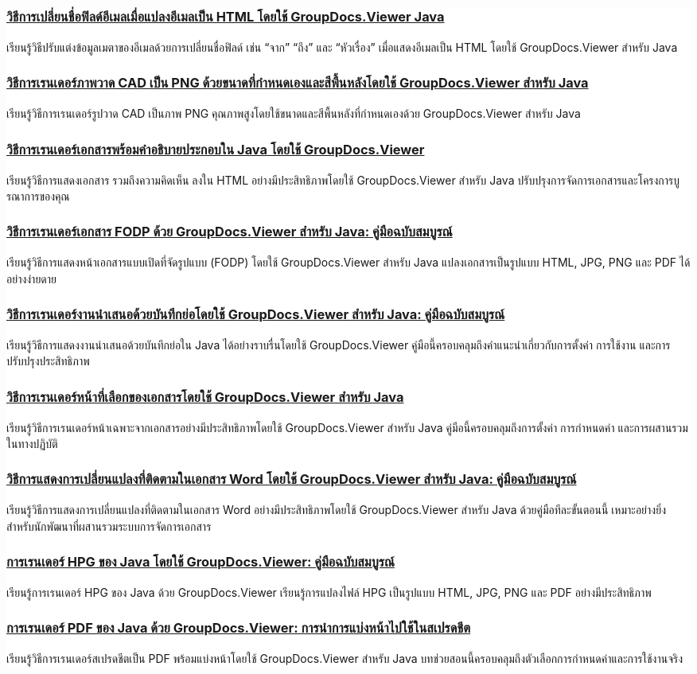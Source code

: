 ### [วิธีการเปลี่ยนชื่อฟิลด์อีเมลเมื่อแปลงอีเมลเป็น HTML โดยใช้ GroupDocs.Viewer Java](./rename-email-fields-html-groupdocs-viewer-java/)
เรียนรู้วิธีปรับแต่งข้อมูลเมตาของอีเมลด้วยการเปลี่ยนชื่อฟิลด์ เช่น “จาก” “ถึง” และ “หัวเรื่อง” เมื่อแสดงอีเมลเป็น HTML โดยใช้ GroupDocs.Viewer สำหรับ Java

### [วิธีการเรนเดอร์ภาพวาด CAD เป็น PNG ด้วยขนาดที่กำหนดเองและสีพื้นหลังโดยใช้ GroupDocs.Viewer สำหรับ Java](./render-cad-drawings-custom-png-groupdocs-java/)
เรียนรู้วิธีการเรนเดอร์รูปวาด CAD เป็นภาพ PNG คุณภาพสูงโดยใช้ขนาดและสีพื้นหลังที่กำหนดเองด้วย GroupDocs.Viewer สำหรับ Java

### [วิธีการเรนเดอร์เอกสารพร้อมคำอธิบายประกอบใน Java โดยใช้ GroupDocs.Viewer](./mastering-document-rendering-comments-groupdocs-viewer-java/)
เรียนรู้วิธีการแสดงเอกสาร รวมถึงความคิดเห็น ลงใน HTML อย่างมีประสิทธิภาพโดยใช้ GroupDocs.Viewer สำหรับ Java ปรับปรุงการจัดการเอกสารและโครงการบูรณาการของคุณ

### [วิธีการเรนเดอร์เอกสาร FODP ด้วย GroupDocs.Viewer สำหรับ Java: คู่มือฉบับสมบูรณ์](./render-fodp-groupdocs-viewer-java/)
เรียนรู้วิธีการแสดงหน้าเอกสารแบบเปิดที่จัดรูปแบบ (FODP) โดยใช้ GroupDocs.Viewer สำหรับ Java แปลงเอกสารเป็นรูปแบบ HTML, JPG, PNG และ PDF ได้อย่างง่ายดาย

### [วิธีการเรนเดอร์งานนำเสนอด้วยบันทึกย่อโดยใช้ GroupDocs.Viewer สำหรับ Java: คู่มือฉบับสมบูรณ์](./groupdocs-viewer-java-presentation-notes-rendering/)
เรียนรู้วิธีการแสดงงานนำเสนอด้วยบันทึกย่อใน Java ได้อย่างราบรื่นโดยใช้ GroupDocs.Viewer คู่มือนี้ครอบคลุมถึงคำแนะนำเกี่ยวกับการตั้งค่า การใช้งาน และการปรับปรุงประสิทธิภาพ

### [วิธีการเรนเดอร์หน้าที่เลือกของเอกสารโดยใช้ GroupDocs.Viewer สำหรับ Java](./render-selected-pages-groupdocs-viewer-java/)
เรียนรู้วิธีการเรนเดอร์หน้าเฉพาะจากเอกสารอย่างมีประสิทธิภาพโดยใช้ GroupDocs.Viewer สำหรับ Java คู่มือนี้ครอบคลุมถึงการตั้งค่า การกำหนดค่า และการผสานรวมในทางปฏิบัติ

### [วิธีการแสดงการเปลี่ยนแปลงที่ติดตามในเอกสาร Word โดยใช้ GroupDocs.Viewer สำหรับ Java: คู่มือฉบับสมบูรณ์](./render-tracked-changes-word-docs-groupdocs-viewer-java/)
เรียนรู้วิธีการแสดงการเปลี่ยนแปลงที่ติดตามในเอกสาร Word อย่างมีประสิทธิภาพโดยใช้ GroupDocs.Viewer สำหรับ Java ด้วยคู่มือทีละขั้นตอนนี้ เหมาะอย่างยิ่งสำหรับนักพัฒนาที่ผสานรวมระบบการจัดการเอกสาร

### [การเรนเดอร์ HPG ของ Java โดยใช้ GroupDocs.Viewer: คู่มือฉบับสมบูรณ์](./java-hpg-rendering-groupdocs-viewer-guide/)
เรียนรู้การเรนเดอร์ HPG ของ Java ด้วย GroupDocs.Viewer เรียนรู้การแปลงไฟล์ HPG เป็นรูปแบบ HTML, JPG, PNG และ PDF อย่างมีประสิทธิภาพ

### [การเรนเดอร์ PDF ของ Java ด้วย GroupDocs.Viewer: การนำการแบ่งหน้าไปใช้ในสเปรดชีต](./java-pdf-rendering-groupdocs-viewer-page-breaks/)
เรียนรู้วิธีการเรนเดอร์สเปรดชีตเป็น PDF พร้อมแบ่งหน้าโดยใช้ GroupDocs.Viewer สำหรับ Java บทช่วยสอนนี้ครอบคลุมถึงตัวเลือกการกำหนดค่าและการใช้งานจริง
